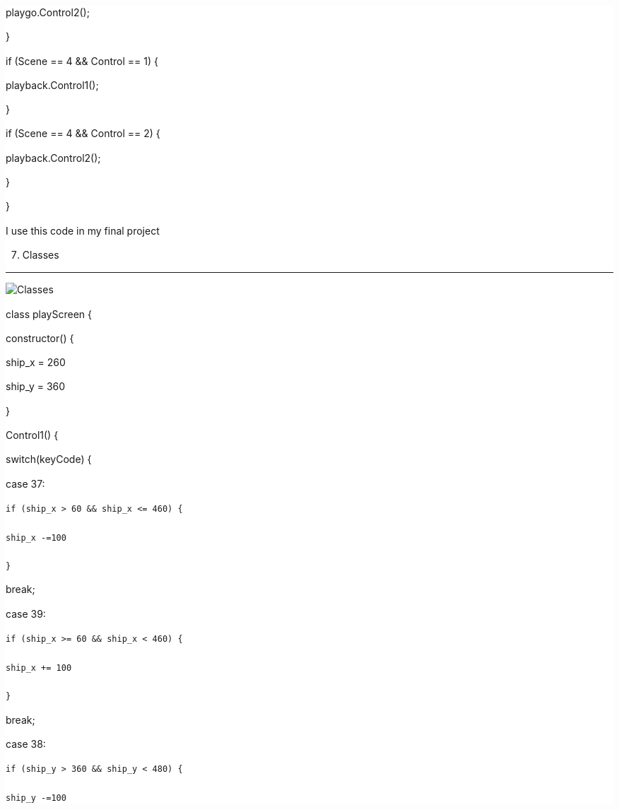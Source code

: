 playgo.Control2();

}

if (Scene == 4 && Control == 1) {

playback.Control1();

}

if (Scene == 4 && Control == 2) {

playback.Control2();

}

}

I use this code in my final project

7. Classes
-----------
![Classes](https://user-images.githubusercontent.com/65119324/86887798-13086980-c134-11ea-9101-001fc98964a4.png)

class playScreen {

constructor() {

ship_x = 260

ship_y = 360

}

Control1() {

switch(keyCode) {

  case 37:
  
    if (ship_x > 60 && ship_x <= 460) {
    
    ship_x -=100
    
    }
    
  break;
  
  case 39:
  
    if (ship_x >= 60 && ship_x < 460) {
    
    ship_x += 100
    
    }
    
  break;
  
  case 38:
  
    if (ship_y > 360 && ship_y < 480) {
    
    ship_y -=100
    